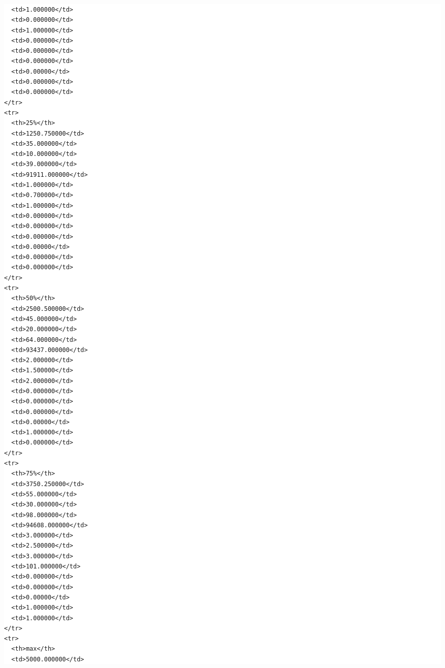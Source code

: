       <td>1.000000</td>
      <td>0.000000</td>
      <td>1.000000</td>
      <td>0.000000</td>
      <td>0.000000</td>
      <td>0.000000</td>
      <td>0.00000</td>
      <td>0.000000</td>
      <td>0.000000</td>
    </tr>
    <tr>
      <th>25%</th>
      <td>1250.750000</td>
      <td>35.000000</td>
      <td>10.000000</td>
      <td>39.000000</td>
      <td>91911.000000</td>
      <td>1.000000</td>
      <td>0.700000</td>
      <td>1.000000</td>
      <td>0.000000</td>
      <td>0.000000</td>
      <td>0.000000</td>
      <td>0.00000</td>
      <td>0.000000</td>
      <td>0.000000</td>
    </tr>
    <tr>
      <th>50%</th>
      <td>2500.500000</td>
      <td>45.000000</td>
      <td>20.000000</td>
      <td>64.000000</td>
      <td>93437.000000</td>
      <td>2.000000</td>
      <td>1.500000</td>
      <td>2.000000</td>
      <td>0.000000</td>
      <td>0.000000</td>
      <td>0.000000</td>
      <td>0.00000</td>
      <td>1.000000</td>
      <td>0.000000</td>
    </tr>
    <tr>
      <th>75%</th>
      <td>3750.250000</td>
      <td>55.000000</td>
      <td>30.000000</td>
      <td>98.000000</td>
      <td>94608.000000</td>
      <td>3.000000</td>
      <td>2.500000</td>
      <td>3.000000</td>
      <td>101.000000</td>
      <td>0.000000</td>
      <td>0.000000</td>
      <td>0.00000</td>
      <td>1.000000</td>
      <td>1.000000</td>
    </tr>
    <tr>
      <th>max</th>
      <td>5000.000000</td>